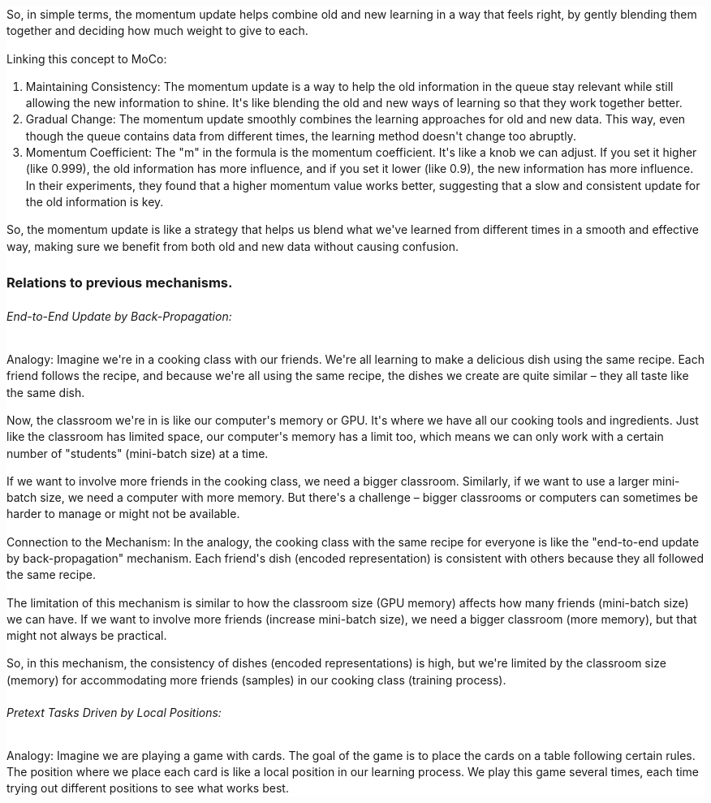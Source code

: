 So, in simple terms, the momentum update helps combine old and new learning in a way that feels right, by gently blending them together and deciding how much weight to give to each.

Linking this concept to MoCo:
1. Maintaining Consistency: The momentum update is a way to help the old information in the queue stay relevant while still allowing the new information to shine. It's like blending the old and new ways of learning so that they work together better.
2. Gradual Change: The momentum update smoothly combines the learning approaches for old and new data. This way, even though the queue contains data from different times, the learning method doesn't change too abruptly.
3. Momentum Coefficient: The "m" in the formula is the momentum coefficient. It's like a knob we can adjust. If you set it higher (like 0.999), the old information has more influence, and if you set it lower (like 0.9), the new information has more influence. In their experiments, they found that a higher momentum value works better, suggesting that a slow and consistent update for the old information is key.

So, the momentum update is like a strategy that helps us blend what we've learned from different times in a smooth and effective way, making sure we benefit from both old and new data without causing confusion.

### Relations to previous mechanisms.
###### End-to-End Update by Back-Propagation:
Analogy:
Imagine we're in a cooking class with our friends. We're all learning to make a delicious dish using the same recipe. Each friend follows the recipe, and because we're all using the same recipe, the dishes we create are quite similar – they all taste like the same dish.

Now, the classroom we're in is like our computer's memory or GPU. It's where we have all our cooking tools and ingredients. Just like the classroom has limited space, our computer's memory has a limit too, which means we can only work with a certain number of "students" (mini-batch size) at a time.

If we want to involve more friends in the cooking class, we need a bigger classroom. Similarly, if we want to use a larger mini-batch size, we need a computer with more memory. But there's a challenge – bigger classrooms or computers can sometimes be harder to manage or might not be available.

Connection to the Mechanism:
In the analogy, the cooking class with the same recipe for everyone is like the "end-to-end update by back-propagation" mechanism. Each friend's dish (encoded representation) is consistent with others because they all followed the same recipe.

The limitation of this mechanism is similar to how the classroom size (GPU memory) affects how many friends (mini-batch size) we can have. If we want to involve more friends (increase mini-batch size), we need a bigger classroom (more memory), but that might not always be practical.

So, in this mechanism, the consistency of dishes (encoded representations) is high, but we're limited by the classroom size (memory) for accommodating more friends (samples) in our cooking class (training process).

###### Pretext Tasks Driven by Local Positions:
Analogy:
Imagine we are playing a game with cards. The goal of the game is to place the cards on a table following certain rules. The position where we place each card is like a local position in our learning process. We play this game several times, each time trying out different positions to see what works best.
